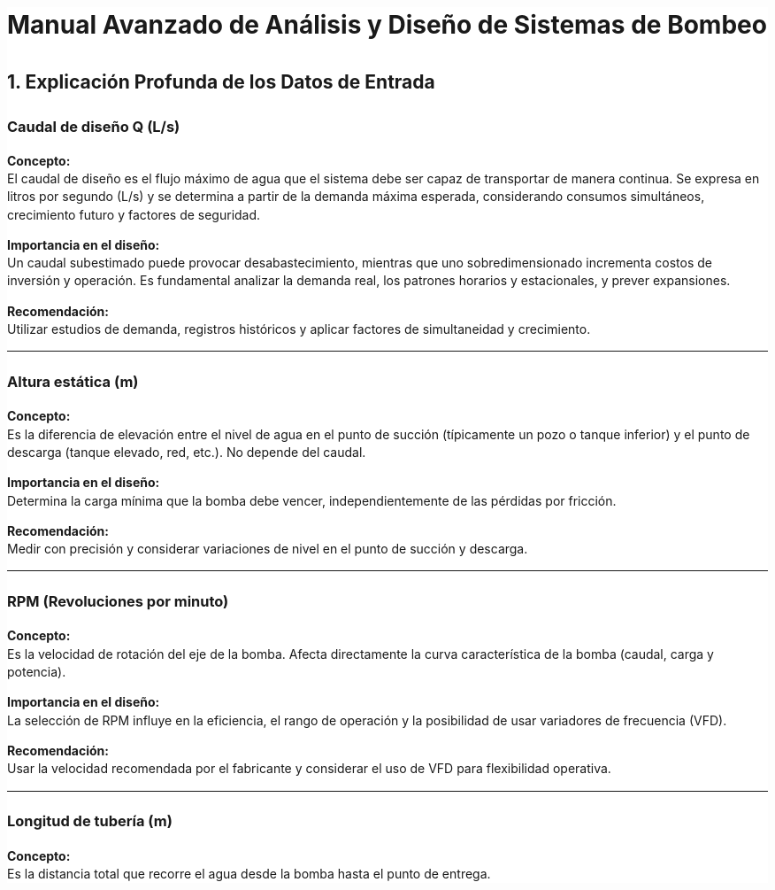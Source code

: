 # Manual Avanzado de Análisis y Diseño de Sistemas de Bombeo

## 1. Explicación Profunda de los Datos de Entrada

### Caudal de diseño Q (L/s)
**Concepto:**  
El caudal de diseño es el flujo máximo de agua que el sistema debe ser capaz de transportar de manera continua. Se expresa en litros por segundo (L/s) y se determina a partir de la demanda máxima esperada, considerando consumos simultáneos, crecimiento futuro y factores de seguridad.

**Importancia en el diseño:**  
Un caudal subestimado puede provocar desabastecimiento, mientras que uno sobredimensionado incrementa costos de inversión y operación. Es fundamental analizar la demanda real, los patrones horarios y estacionales, y prever expansiones.

**Recomendación:**  
Utilizar estudios de demanda, registros históricos y aplicar factores de simultaneidad y crecimiento.

---

### Altura estática (m)
**Concepto:**  
Es la diferencia de elevación entre el nivel de agua en el punto de succión (típicamente un pozo o tanque inferior) y el punto de descarga (tanque elevado, red, etc.). No depende del caudal.

**Importancia en el diseño:**  
Determina la carga mínima que la bomba debe vencer, independientemente de las pérdidas por fricción.

**Recomendación:**  
Medir con precisión y considerar variaciones de nivel en el punto de succión y descarga.

---

### RPM (Revoluciones por minuto)
**Concepto:**  
Es la velocidad de rotación del eje de la bomba. Afecta directamente la curva característica de la bomba (caudal, carga y potencia).

**Importancia en el diseño:**  
La selección de RPM influye en la eficiencia, el rango de operación y la posibilidad de usar variadores de frecuencia (VFD).

**Recomendación:**  
Usar la velocidad recomendada por el fabricante y considerar el uso de VFD para flexibilidad operativa.

---

### Longitud de tubería (m)
**Concepto:**  
Es la distancia total que recorre el agua desde la bomba hasta el punto de entrega.
